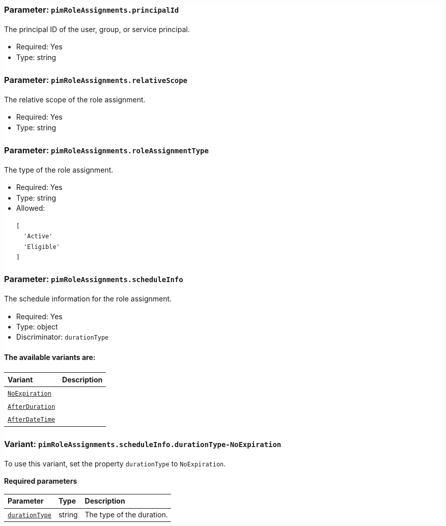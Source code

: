 ### Parameter: `pimRoleAssignments.principalId`

The principal ID of the user, group, or service principal.

- Required: Yes
- Type: string

### Parameter: `pimRoleAssignments.relativeScope`

The relative scope of the role assignment.

- Required: Yes
- Type: string

### Parameter: `pimRoleAssignments.roleAssignmentType`

The type of the role assignment.

- Required: Yes
- Type: string
- Allowed:
  ```Bicep
  [
    'Active'
    'Eligible'
  ]
  ```

### Parameter: `pimRoleAssignments.scheduleInfo`

The schedule information for the role assignment.

- Required: Yes
- Type: object
- Discriminator: `durationType`

<h4>The available variants are:</h4>

| Variant | Description |
| :-- | :-- |
| [`NoExpiration`](#variant-pimroleassignmentsscheduleinfodurationtype-noexpiration) |  |
| [`AfterDuration`](#variant-pimroleassignmentsscheduleinfodurationtype-afterduration) |  |
| [`AfterDateTime`](#variant-pimroleassignmentsscheduleinfodurationtype-afterdatetime) |  |

### Variant: `pimRoleAssignments.scheduleInfo.durationType-NoExpiration`


To use this variant, set the property `durationType` to `NoExpiration`.

**Required parameters**

| Parameter | Type | Description |
| :-- | :-- | :-- |
| [`durationType`](#parameter-pimroleassignmentsscheduleinfodurationtype-noexpirationdurationtype) | string | The type of the duration. |
